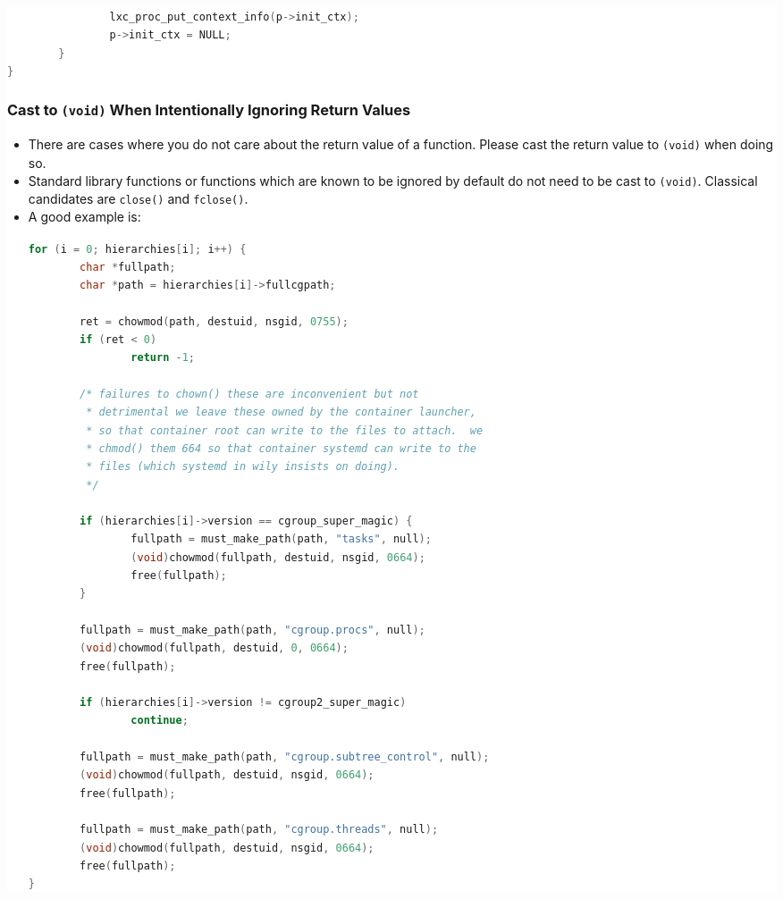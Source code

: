  ```C
                  lxc_proc_put_context_info(p->init_ctx);
                  p->init_ctx = NULL;
          }
  }
  ```

### Cast to `(void)` When Intentionally Ignoring Return Values

- There are cases where you do not care about the return value of a function.
  Please cast the return value to `(void)` when doing so.
- Standard library functions or functions which are known to be ignored by
  default do not need to be cast to `(void)`. Classical candidates are
  `close()` and `fclose()`.
- A good example is:
  ```C
  for (i = 0; hierarchies[i]; i++) {
          char *fullpath;
          char *path = hierarchies[i]->fullcgpath;

          ret = chowmod(path, destuid, nsgid, 0755);
          if (ret < 0)
                  return -1;

          /* failures to chown() these are inconvenient but not
           * detrimental we leave these owned by the container launcher,
           * so that container root can write to the files to attach.  we
           * chmod() them 664 so that container systemd can write to the
           * files (which systemd in wily insists on doing).
           */

          if (hierarchies[i]->version == cgroup_super_magic) {
                  fullpath = must_make_path(path, "tasks", null);
                  (void)chowmod(fullpath, destuid, nsgid, 0664);
                  free(fullpath);
          }

          fullpath = must_make_path(path, "cgroup.procs", null);
          (void)chowmod(fullpath, destuid, 0, 0664);
          free(fullpath);

          if (hierarchies[i]->version != cgroup2_super_magic)
                  continue;

          fullpath = must_make_path(path, "cgroup.subtree_control", null);
          (void)chowmod(fullpath, destuid, nsgid, 0664);
          free(fullpath);

          fullpath = must_make_path(path, "cgroup.threads", null);
          (void)chowmod(fullpath, destuid, nsgid, 0664);
          free(fullpath);
  }
  ```
